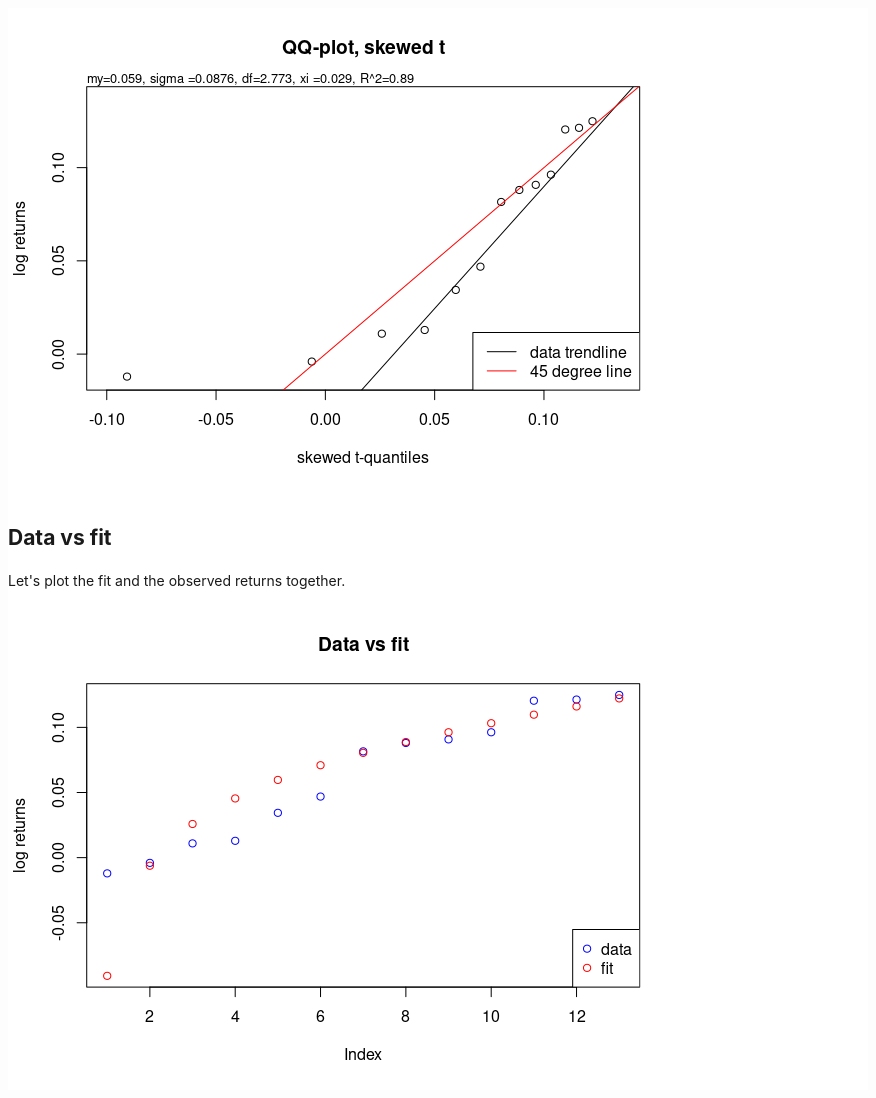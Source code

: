 ![](pension-returns_files/figure-html/unnamed-chunk-287-1.png)


## Data vs fit

Let's plot the fit and the observed returns together.  

![](pension-returns_files/figure-html/unnamed-chunk-288-1.png)
